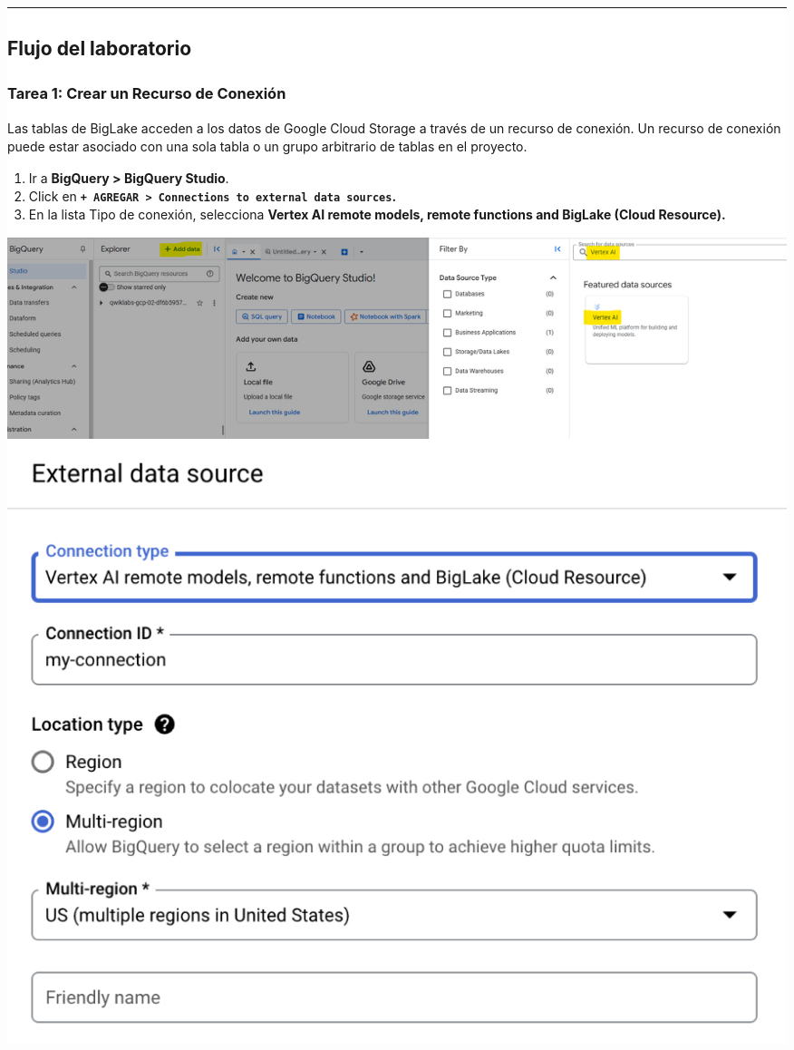 #

---

##  Flujo del laboratorio

### Tarea 1: Crear un Recurso de Conexión
Las tablas de BigLake acceden a los datos de Google Cloud Storage a través de un recurso de conexión. Un recurso de conexión puede estar asociado con una sola tabla o un grupo arbitrario de tablas en el proyecto.

1. Ir a **BigQuery > BigQuery Studio**.
2. Click en **`+ AGREGAR > Connections to external data sources`.**
3. En la lista Tipo de conexión, selecciona **Vertex AI remote models, remote functions and BigLake (Cloud Resource).**


![alt text](image-37.png)
  
 
 ![alt text](1.png)